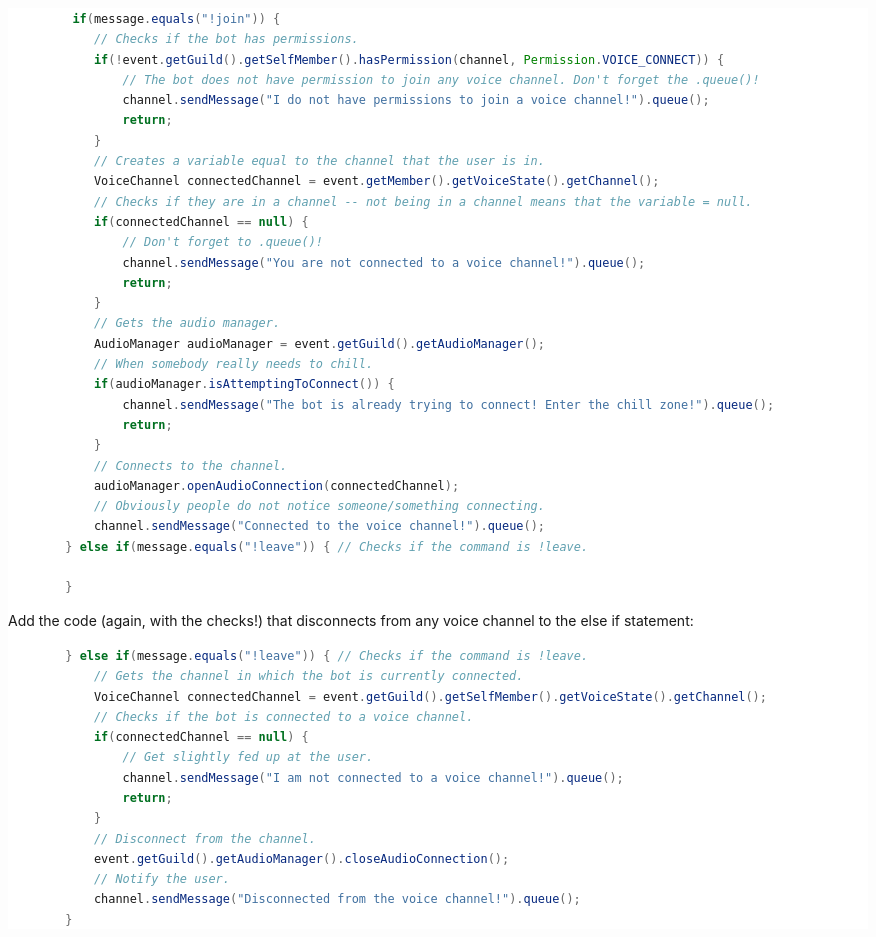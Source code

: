 ```java
         if(message.equals("!join")) {
            // Checks if the bot has permissions.
            if(!event.getGuild().getSelfMember().hasPermission(channel, Permission.VOICE_CONNECT)) {
                // The bot does not have permission to join any voice channel. Don't forget the .queue()!
                channel.sendMessage("I do not have permissions to join a voice channel!").queue();
                return;
            }
            // Creates a variable equal to the channel that the user is in.
            VoiceChannel connectedChannel = event.getMember().getVoiceState().getChannel();
            // Checks if they are in a channel -- not being in a channel means that the variable = null.
            if(connectedChannel == null) {
                // Don't forget to .queue()!
                channel.sendMessage("You are not connected to a voice channel!").queue();
                return;
            }
            // Gets the audio manager.
            AudioManager audioManager = event.getGuild().getAudioManager();
            // When somebody really needs to chill.
            if(audioManager.isAttemptingToConnect()) {
                channel.sendMessage("The bot is already trying to connect! Enter the chill zone!").queue();
                return;
            }
            // Connects to the channel.
            audioManager.openAudioConnection(connectedChannel);
            // Obviously people do not notice someone/something connecting.
            channel.sendMessage("Connected to the voice channel!").queue();
        } else if(message.equals("!leave")) { // Checks if the command is !leave.

        }
```

Add the code (again, with the checks!) that disconnects from any voice channel to the else if statement:

```java
        } else if(message.equals("!leave")) { // Checks if the command is !leave.
            // Gets the channel in which the bot is currently connected.
            VoiceChannel connectedChannel = event.getGuild().getSelfMember().getVoiceState().getChannel();
            // Checks if the bot is connected to a voice channel.
            if(connectedChannel == null) {
                // Get slightly fed up at the user.
                channel.sendMessage("I am not connected to a voice channel!").queue();
                return;
            }
            // Disconnect from the channel.
            event.getGuild().getAudioManager().closeAudioConnection();
            // Notify the user.
            channel.sendMessage("Disconnected from the voice channel!").queue();
        }
```
